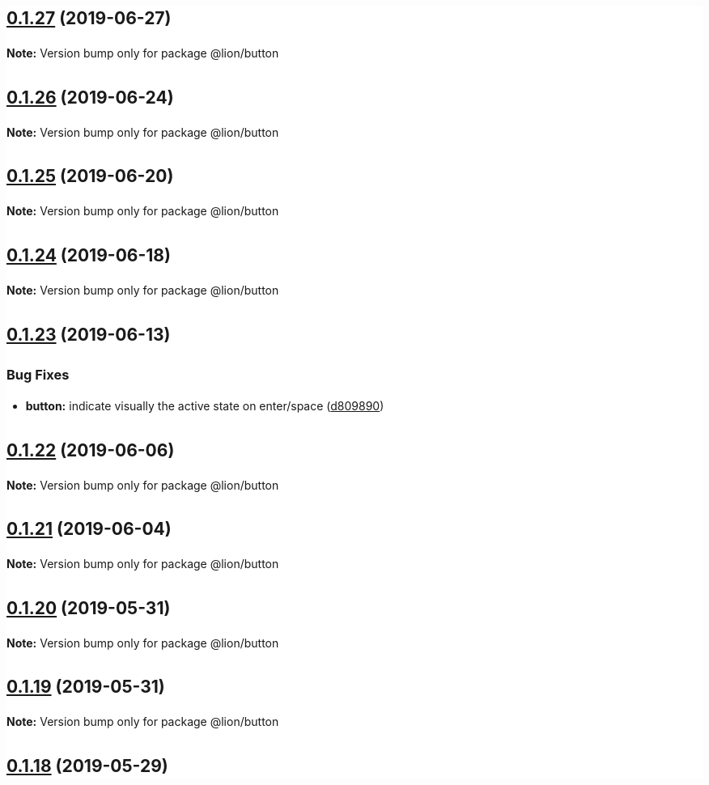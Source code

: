 ## [0.1.27](https://github.com/ing-bank/lion/compare/@lion/button@0.1.26...@lion/button@0.1.27) (2019-06-27)

**Note:** Version bump only for package @lion/button

## [0.1.26](https://github.com/ing-bank/lion/compare/@lion/button@0.1.25...@lion/button@0.1.26) (2019-06-24)

**Note:** Version bump only for package @lion/button

## [0.1.25](https://github.com/ing-bank/lion/compare/@lion/button@0.1.24...@lion/button@0.1.25) (2019-06-20)

**Note:** Version bump only for package @lion/button

## [0.1.24](https://github.com/ing-bank/lion/compare/@lion/button@0.1.23...@lion/button@0.1.24) (2019-06-18)

**Note:** Version bump only for package @lion/button

## [0.1.23](https://github.com/ing-bank/lion/compare/@lion/button@0.1.22...@lion/button@0.1.23) (2019-06-13)

### Bug Fixes

- **button:** indicate visually the active state on enter/space ([d809890](https://github.com/ing-bank/lion/commit/d809890))

## [0.1.22](https://github.com/ing-bank/lion/compare/@lion/button@0.1.21...@lion/button@0.1.22) (2019-06-06)

**Note:** Version bump only for package @lion/button

## [0.1.21](https://github.com/ing-bank/lion/compare/@lion/button@0.1.20...@lion/button@0.1.21) (2019-06-04)

**Note:** Version bump only for package @lion/button

## [0.1.20](https://github.com/ing-bank/lion/compare/@lion/button@0.1.19...@lion/button@0.1.20) (2019-05-31)

**Note:** Version bump only for package @lion/button

## [0.1.19](https://github.com/ing-bank/lion/compare/@lion/button@0.1.18...@lion/button@0.1.19) (2019-05-31)

**Note:** Version bump only for package @lion/button

## [0.1.18](https://github.com/ing-bank/lion/compare/@lion/button@0.1.17...@lion/button@0.1.18) (2019-05-29)

